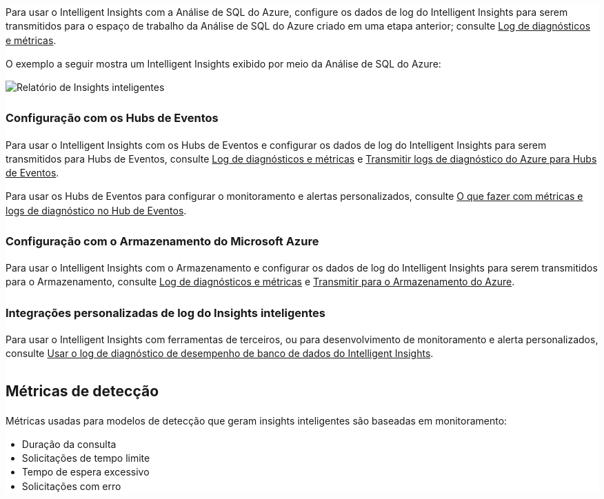 Para usar o Intelligent Insights com a Análise de SQL do Azure, configure os dados de log do Intelligent Insights para serem transmitidos para o espaço de trabalho da Análise de SQL do Azure criado em uma etapa anterior; consulte [Log de diagnósticos e métricas](https://learn.microsoft.com/pt-br/azure/azure-sql/database/metrics-diagnostic-telemetry-logging-streaming-export-configure?view=azuresql).

O exemplo a seguir mostra um Intelligent Insights exibido por meio da Análise de SQL do Azure:

![Relatório de Insights inteligentes](https://learn.microsoft.com/pt-br/azure/azure-sql/database/media/intelligent-insights-overview/intelligent-insights-azure-sql-analytics.png?view=azuresql)



### Configuração com os Hubs de Eventos

Para usar o Intelligent Insights com os Hubs de Eventos e configurar os dados de log do Intelligent Insights para serem transmitidos para Hubs de Eventos, consulte [Log de diagnósticos e métricas](https://learn.microsoft.com/pt-br/azure/azure-sql/database/metrics-diagnostic-telemetry-logging-streaming-export-configure?view=azuresql) e [Transmitir logs de diagnóstico do Azure para Hubs de Eventos](https://learn.microsoft.com/pt-br/azure/azure-monitor/essentials/resource-logs#send-to-azure-event-hubs).

Para usar os Hubs de Eventos para configurar o monitoramento e alertas personalizados, consulte [O que fazer com métricas e logs de diagnóstico no Hub de Eventos](https://learn.microsoft.com/pt-br/azure/azure-sql/database/metrics-diagnostic-telemetry-logging-streaming-export-configure?view=azuresql#what-to-do-with-metrics-and-resource-logs-in-event-hubs).



### Configuração com o Armazenamento do Microsoft Azure

Para usar o Intelligent Insights com o Armazenamento e configurar os dados de log do Intelligent Insights para serem transmitidos para o Armazenamento, consulte [Log de diagnósticos e métricas](https://learn.microsoft.com/pt-br/azure/azure-sql/database/metrics-diagnostic-telemetry-logging-streaming-export-configure?view=azuresql) e [Transmitir para o Armazenamento do Azure](https://learn.microsoft.com/pt-br/azure/azure-sql/database/metrics-diagnostic-telemetry-logging-streaming-export-configure?view=azuresql#stream-into-azure-storage).



### Integrações personalizadas de log do Insights inteligentes

Para usar o Intelligent Insights com ferramentas de terceiros, ou para desenvolvimento de monitoramento e alerta personalizados, consulte [Usar o log de diagnóstico de desempenho de banco de dados do Intelligent Insights](https://learn.microsoft.com/pt-br/azure/azure-sql/database/intelligent-insights-use-diagnostics-log?view=azuresql).



## Métricas de detecção

Métricas usadas para modelos de detecção que geram insights inteligentes são baseadas em monitoramento:

- Duração da consulta
- Solicitações de tempo limite
- Tempo de espera excessivo
- Solicitações com erro
